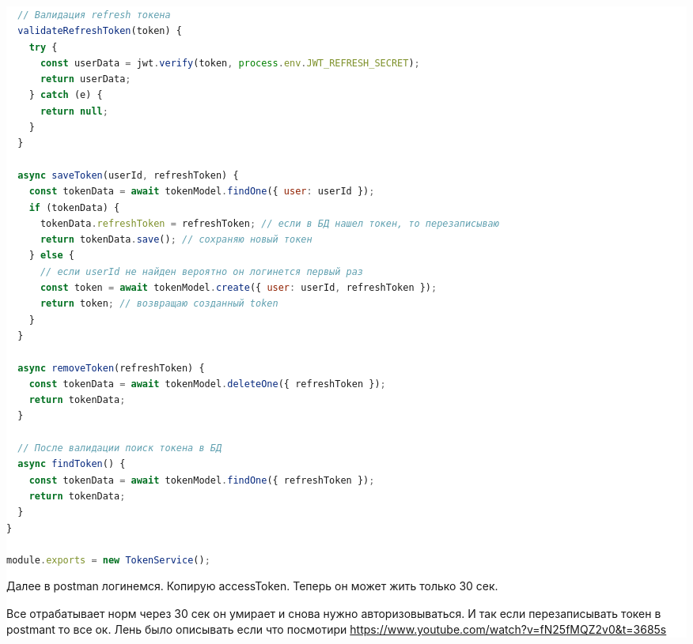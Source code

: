 ```js
  // Валидация refresh токена
  validateRefreshToken(token) {
    try {
      const userData = jwt.verify(token, process.env.JWT_REFRESH_SECRET);
      return userData;
    } catch (e) {
      return null;
    }
  }

  async saveToken(userId, refreshToken) {
    const tokenData = await tokenModel.findOne({ user: userId });
    if (tokenData) {
      tokenData.refreshToken = refreshToken; // если в БД нашел токен, то перезаписываю
      return tokenData.save(); // сохраняю новый токен
    } else {
      // если userId не найден вероятно он логинется первый раз
      const token = await tokenModel.create({ user: userId, refreshToken });
      return token; // возвращаю созданный token
    }
  }

  async removeToken(refreshToken) {
    const tokenData = await tokenModel.deleteOne({ refreshToken });
    return tokenData;
  }

  // После валидации поиск токена в БД
  async findToken() {
    const tokenData = await tokenModel.findOne({ refreshToken });
    return tokenData;
  }
}

module.exports = new TokenService();
```

Далее в postman логинемся. Копирую accessToken. Теперь он может жить только 30 сек.

Все отрабатывает норм через 30 сек он умирает и снова нужно авторизовываться. И так если перезаписывать токен в postmant то все ок. Лень было описывать если что посмотири <https://www.youtube.com/watch?v=fN25fMQZ2v0&t=3685s>
